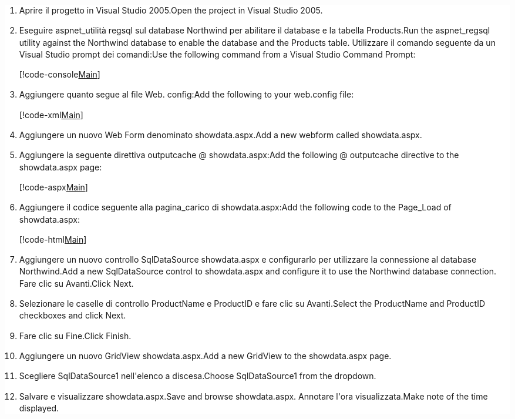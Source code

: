 1. <span data-ttu-id="7e552-379">Aprire il progetto in Visual Studio 2005.</span><span class="sxs-lookup"><span data-stu-id="7e552-379">Open the project in Visual Studio 2005.</span></span>
2. <span data-ttu-id="7e552-380">Eseguire aspnet\_utilità regsql sul database Northwind per abilitare il database e la tabella Products.</span><span class="sxs-lookup"><span data-stu-id="7e552-380">Run the aspnet\_regsql utility against the Northwind database to enable the database and the Products table.</span></span> <span data-ttu-id="7e552-381">Utilizzare il comando seguente da un Visual Studio prompt dei comandi:</span><span class="sxs-lookup"><span data-stu-id="7e552-381">Use the following command from a Visual Studio Command Prompt:</span></span> 

    [!code-console[Main](caching/samples/sample18.cmd)]
3. <span data-ttu-id="7e552-382">Aggiungere quanto segue al file Web. config:</span><span class="sxs-lookup"><span data-stu-id="7e552-382">Add the following to your web.config file:</span></span> 

    [!code-xml[Main](caching/samples/sample19.xml)]
4. <span data-ttu-id="7e552-383">Aggiungere un nuovo Web Form denominato showdata.aspx.</span><span class="sxs-lookup"><span data-stu-id="7e552-383">Add a new webform called showdata.aspx.</span></span>
5. <span data-ttu-id="7e552-384">Aggiungere la seguente direttiva outputcache @ showdata.aspx:</span><span class="sxs-lookup"><span data-stu-id="7e552-384">Add the following @ outputcache directive to the showdata.aspx page:</span></span> 

    [!code-aspx[Main](caching/samples/sample20.aspx)]
6. <span data-ttu-id="7e552-385">Aggiungere il codice seguente alla pagina\_carico di showdata.aspx:</span><span class="sxs-lookup"><span data-stu-id="7e552-385">Add the following code to the Page\_Load of showdata.aspx:</span></span> 

    [!code-html[Main](caching/samples/sample21.html)]
7. <span data-ttu-id="7e552-386">Aggiungere un nuovo controllo SqlDataSource showdata.aspx e configurarlo per utilizzare la connessione al database Northwind.</span><span class="sxs-lookup"><span data-stu-id="7e552-386">Add a new SqlDataSource control to showdata.aspx and configure it to use the Northwind database connection.</span></span> <span data-ttu-id="7e552-387">Fare clic su Avanti.</span><span class="sxs-lookup"><span data-stu-id="7e552-387">Click Next.</span></span>
8. <span data-ttu-id="7e552-388">Selezionare le caselle di controllo ProductName e ProductID e fare clic su Avanti.</span><span class="sxs-lookup"><span data-stu-id="7e552-388">Select the ProductName and ProductID checkboxes and click Next.</span></span>
9. <span data-ttu-id="7e552-389">Fare clic su Fine.</span><span class="sxs-lookup"><span data-stu-id="7e552-389">Click Finish.</span></span>
10. <span data-ttu-id="7e552-390">Aggiungere un nuovo GridView showdata.aspx.</span><span class="sxs-lookup"><span data-stu-id="7e552-390">Add a new GridView to the showdata.aspx page.</span></span>
11. <span data-ttu-id="7e552-391">Scegliere SqlDataSource1 nell'elenco a discesa.</span><span class="sxs-lookup"><span data-stu-id="7e552-391">Choose SqlDataSource1 from the dropdown.</span></span>
12. <span data-ttu-id="7e552-392">Salvare e visualizzare showdata.aspx.</span><span class="sxs-lookup"><span data-stu-id="7e552-392">Save and browse showdata.aspx.</span></span> <span data-ttu-id="7e552-393">Annotare l'ora visualizzata.</span><span class="sxs-lookup"><span data-stu-id="7e552-393">Make note of the time displayed.</span></span>

